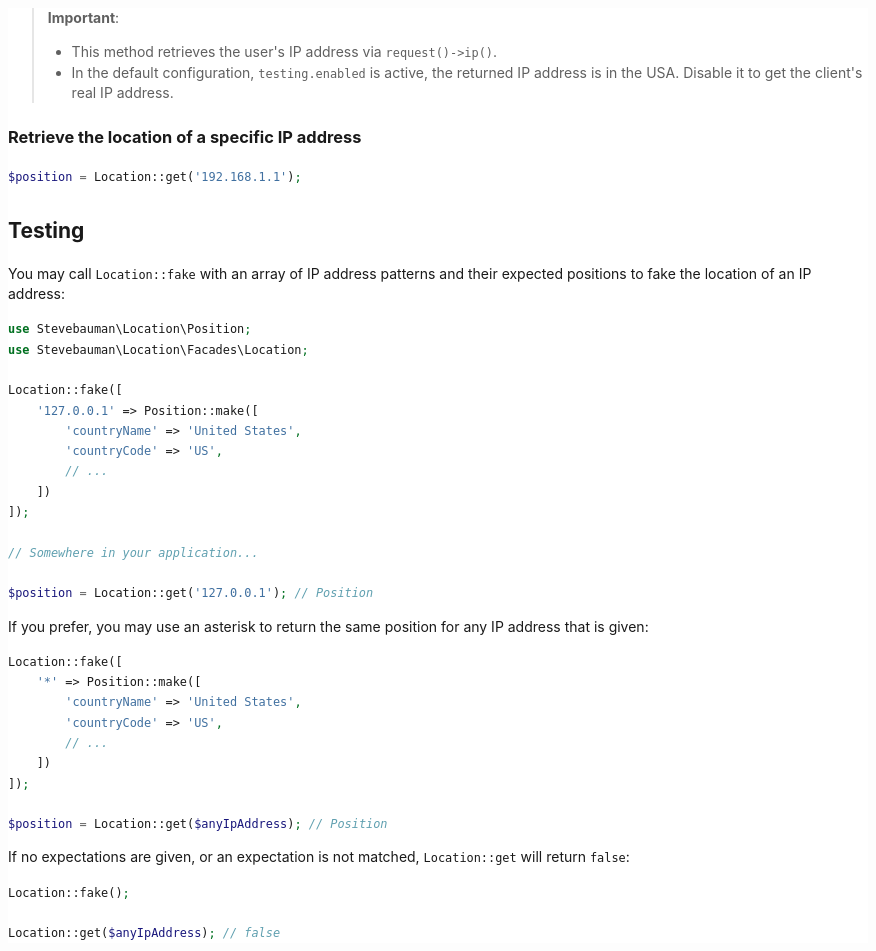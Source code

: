 > **Important**:
> - This method retrieves the user's IP address via `request()->ip()`.
> - In the default configuration, `testing.enabled` is active, the returned IP address is in the USA. Disable it to get the client's real IP address.

### Retrieve the location of a specific IP address

```php
$position = Location::get('192.168.1.1');
```

## Testing

You may call `Location::fake` with an array of IP address patterns and their expected positions to fake the location of an IP address:

```php
use Stevebauman\Location\Position;
use Stevebauman\Location\Facades\Location;

Location::fake([
    '127.0.0.1' => Position::make([
        'countryName' => 'United States',
        'countryCode' => 'US',
        // ...
    ])
]);

// Somewhere in your application...

$position = Location::get('127.0.0.1'); // Position
```

If you prefer, you may use an asterisk to return the same position for any IP address that is given: 

```php
Location::fake([
    '*' => Position::make([
        'countryName' => 'United States',
        'countryCode' => 'US',
        // ...
    ])
]);

$position = Location::get($anyIpAddress); // Position
```

If no expectations are given, or an expectation is not matched, `Location::get` will return `false`:

```php
Location::fake();

Location::get($anyIpAddress); // false
```
